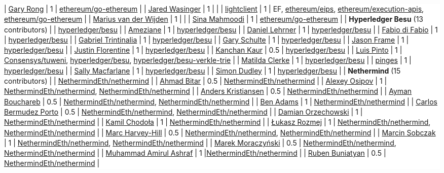 | [Gary Rong](https://github.com/rjl493456442/) | 1 | [ethereum/go-ethereum](https://github.com/ethereum/go-ethereum/pulls?q=is%3Apr+author%3Arjl493456442+) |
| [Jared Wasinger](https://github.com/jwasinger/) | 1 | |
| [lightclient](https://github.com/lightclient/) | 1 | EF, [ethereum/eips](https://github.com/ethereum/eips/pulls?q=is%3Apr+author%3Alightclient), [ethereum/execution-apis](https://github.com/ethereum/execution-apis/pulls?q=is%3Apr+author%3Alightclient), [ethereum/go-ethereum](https://github.com/ethereum/go-ethereum/pulls?q=is%3Apr+author%3Alightclient) |
| [Marius van der Wijden](https://github.com/MariusVanDerWijden/) | 1 | |
| [Sina Mahmoodi](https://github.com/s1na/) | 1 | [ethereum/go-ethereum](https://github.com/ethereum/go-ethereum/pulls?q=is%3Apr+author%3As1na+) |
| **Hyperledger Besu** (13 contributors) | | [hyperledger/besu](https://github.com/hyperledger/besu) |
| [Ameziane](https://github.com/ahamlat/) | 1 | [hyperledger/besu](https://github.com/hyperledger/besu/pulls?q=author%3Aahamlat) |
| [Daniel Lehrner](https://github.com/daniellehrner/) | 1 | [hyperledger/besu](https://github.com/hyperledger/besu/pulls?q=author%3Adaniellehrner) |
| [Fabio di Fabio](https://github.com/fab-10/) | 1 | [hyperledger/besu](https://github.com/hyperledger/besu/pulls?q=author%3Afab-10) |
| [Gabriel Trintinalia](https://github.com/Gabriel-Trintinalia/) | 1 | [hyperledger/besu](https://github.com/hyperledger/besu/pulls?q=author%3AGabriel-Trintinalia) |
| [Gary Schulte](https://github.com/garyschulte/) | 1 | [hyperledger/besu](https://github.com/hyperledger/besu/pulls?q=author%3Agaryschulte) |
| [Jason Frame](https://github.com/jframe/) | 1 | [hyperledger/besu](https://github.com/hyperledger/besu/pulls?q=author%3Ajframe) |
| [Justin Florentine](https://github.com/jflo/) | 1 | [hyperledger/besu](https://github.com/hyperledger/besu/pulls?q=author%3Ajflo) |
| [Kanchan Kaur](https://github.com/kkaur01) | 0.5 | [hyperledger/besu](https://github.com/hyperledger/besu) |
| [Luis Pinto](https://github.com/lu-pinto/) | 1 | [Consensys/tuweni](https://github.com/Consensys/tuweni/pulls?q=author%3Alu-pinto), [hyperledger/besu](https://github.com/hyperledger/besu/pulls?q=author%3Alu-pinto), [hyperledger/besu-verkle-trie](https://github.com/hyperledger/besu-verkle-trie/pulls?q=author%3Alu-pinto) |
| [Matilda Clerke](https://github.com/Matilda-Clerke/) | 1 | [hyperledger/besu](https://github.com/hyperledger/besu/pulls?q=author%3AMatilda-Clerke) |
| [pinges](https://github.com/pinges/) | 1 | [hyperledger/besu](https://github.com/hyperledger/besu/pulls?q=author%3Apinges) |
| [Sally Macfarlane](https://github.com/macfarla/) | 1 | [hyperledger/besu](https://github.com/hyperledger/besu/pulls?q=author%3Amacfarla) |
| [Simon Dudley](https://github.com/siladu/) | 1 | [hyperledger/besu](https://github.com/hyperledger/besu/pulls?q=author%3Asiladu) |
| **Nethermind** (15 contributors) | | [NethermindEth/nethermind](https://github.com/NethermindEth/nethermind) |
| [Ahmad Bitar](https://github.com/smartprogrammer93) | 0.5 | [NethermindEth/nethermind](https://github.com/NethermindEth/nethermind/pulls?q=author%3Asmartprogrammer93+) |
| [Alexey Osipov](https://github.com/flcl42) | 1 | [NethermindEth/nethermind](https://github.com/flcl42?org=NethermindEth), [NethermindEth/nethermind](https://github.com/NethermindEth/nethermind/pulls/flcl42) |
| [Anders Kristiansen](https://github.com/ak88) | 0.5 | [NethermindEth/nethermind](https://github.com/NethermindEth/nethermind/pulls?q=author%3Aak88) |
| [Ayman Bouchareb](https://github.com/Demuirgos) | 0.5 | [NethermindEth/nethermind](https://github.com/Demuirgos?org=NethermindEth), [NethermindEth/nethermind](https://github.com/NethermindEth/nethermind/pulls?q=is%3Apr+author%3ADemuirgos+) |
| [Ben Adams](https://github.com/benaadams) | 1 | [NethermindEth/nethermind](https://github.com/NethermindEth/nethermind/pulls?q=author%3Abenaadams) |
| [Carlos Bermudez Porto](https://github.com/cbermudez97) | 0.5 | [NethermindEth/nethermind](https://github.com/cbermudez97?org=NethermindEth), [NethermindEth/nethermind](https://github.com/NethermindEth/nethermind/pulls?q=author%3Acbermudez97+) |
| [Damian Orzechowski](https://github.com/damian-orzechowski) | 1 | [NethermindEth/nethermind](https://github.com/NethermindEth/nethermind/pulls?q=author%3Adamian-orzechowski+) |
| [Kamil Chodoła](https://github.com/kamilchodola/) | 1 | [NethermindEth/nethermind](https://github.com/NethermindEth/nethermind/pulls?q=author%3Akamilchodola) |
| [Łukasz Rozmej](https://github.com/LukaszRozmej/) | 1 | [NethermindEth/nethermind](https://github.com/LukaszRozmej?org=NethermindEth), [NethermindEth/nethermind](https://github.com/NethermindEth/nethermind/pulls?q=author%3ALukaszRozmej) |
| [Marc Harvey-Hill](https://github.com/Marchhill) | 0.5 | [NethermindEth/nethermind](https://github.com/Marchhill?org=NethermindEth), [NethermindEth/nethermind](https://github.com/NethermindEth/nethermind/pulls?q=author%3AMarchhill) |
| [Marcin Sobczak](https://github.com/marcindsobczak/) | 1 | [NethermindEth/nethermind](https://github.com/marcindsobczak?org=NethermindEth), [NethermindEth/nethermind](https://github.com/NethermindEth/nethermind/pulls?q=author%3Amarcindsobczak) |
| [Marek Moraczyński](https://github.com/MarekM25/) | 0.5 | [NethermindEth/nethermind](https://github.com/MarekM25?org=NethermindEth), [NethermindEth/nethermind](https://github.com/NethermindEth/nethermind/pulls?q=author%3AMarekM25) |
| [Muhammad Amirul Ashraf](https://github.com/asdacap) | 1 |[NethermindEth/nethermind](https://github.com/NethermindEth/nethermind/pulls?q=author%3Aasdacap) |
| [Ruben Buniatyan](https://github.com/rubo/) | 0.5 | [NethermindEth/nethermind](https://github.com/NethermindEth/nethermind/pulls?q=author%3Arubo) |